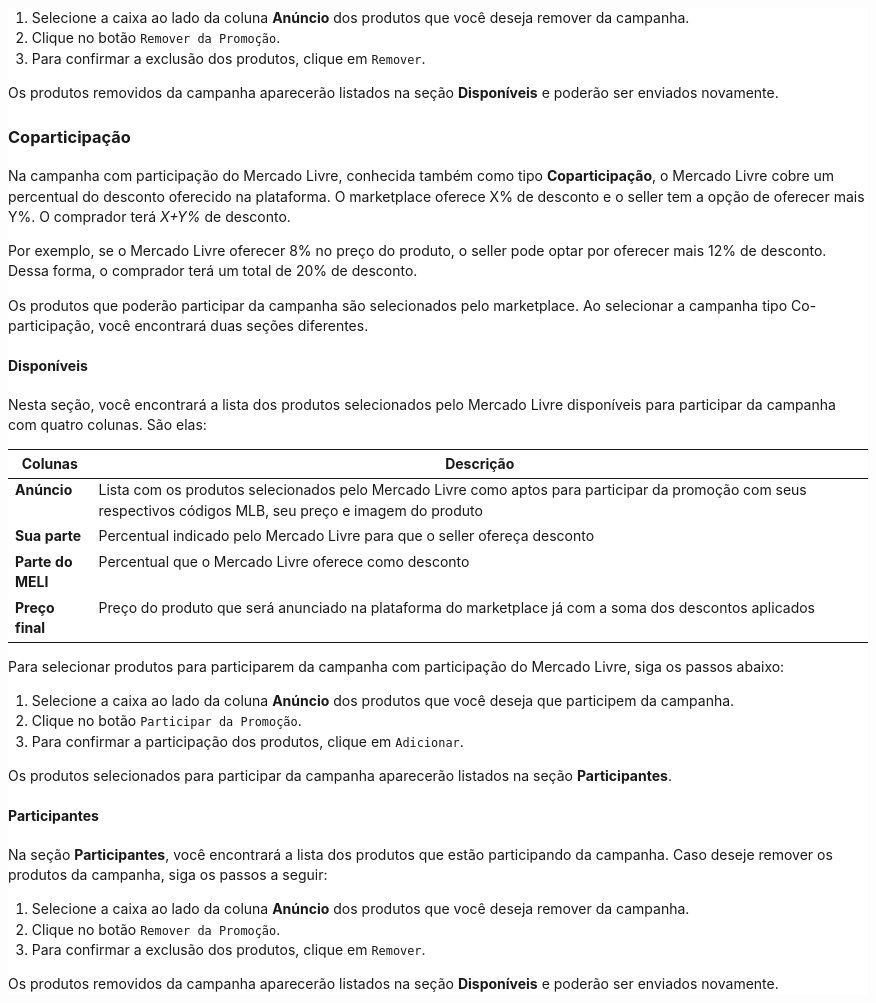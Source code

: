 1. Selecione a caixa ao lado da coluna **Anúncio** dos produtos que você deseja remover da campanha.
2. Clique no botão `Remover da Promoção`.
3. Para confirmar a exclusão dos produtos, clique em `Remover`.

Os produtos removidos da campanha aparecerão listados na seção **Disponíveis** e poderão ser enviados novamente.

### Coparticipação

Na campanha com participação do Mercado Livre, conhecida também como tipo **Coparticipação**, o Mercado Livre cobre um percentual do desconto oferecido na plataforma. O marketplace oferece X% de desconto e o seller tem a opção de oferecer mais Y%. O comprador terá *X+Y%* de desconto.

Por exemplo, se o Mercado Livre oferecer 8% no preço do produto, o seller pode optar por oferecer mais 12% de desconto. Dessa forma, o comprador terá um total de 20% de desconto.

Os produtos que poderão participar da campanha são selecionados pelo marketplace. Ao selecionar a campanha tipo Co-participação, você encontrará duas seções diferentes.

#### Disponíveis

Nesta seção, você encontrará a lista dos produtos selecionados pelo Mercado Livre disponíveis para participar da campanha com quatro colunas. São elas:

| **Colunas** | **Descrição** |
| ---------- | ---------- | 
| **Anúncio** | Lista com os produtos selecionados pelo Mercado Livre como aptos para participar da promoção com seus respectivos códigos MLB, seu preço e imagem do produto |
| **Sua parte** | Percentual indicado pelo Mercado Livre para que o seller ofereça desconto |
| **Parte do MELI** | Percentual que o Mercado Livre oferece como desconto | 
| **Preço final** | Preço do produto que será anunciado na plataforma do marketplace já com a soma dos descontos aplicados |

Para selecionar produtos para participarem da campanha com participação do Mercado Livre, siga os passos abaixo: 

1. Selecione a caixa ao lado da coluna **Anúncio** dos produtos que você deseja que participem da campanha.
2. Clique no botão `Participar da Promoção`.
3. Para confirmar a participação dos produtos, clique em `Adicionar`.

Os produtos selecionados para participar da campanha aparecerão listados na seção **Participantes**.

#### Participantes

Na seção **Participantes**, você encontrará a lista dos produtos que estão participando da campanha. Caso deseje remover os produtos da campanha, siga os passos a seguir:

1. Selecione a caixa ao lado da coluna **Anúncio** dos produtos que você deseja remover da campanha.
2. Clique no botão `Remover da Promoção`.
3. Para confirmar a exclusão dos produtos, clique em `Remover`.

Os produtos removidos da campanha aparecerão listados na seção **Disponíveis** e poderão ser enviados novamente.
